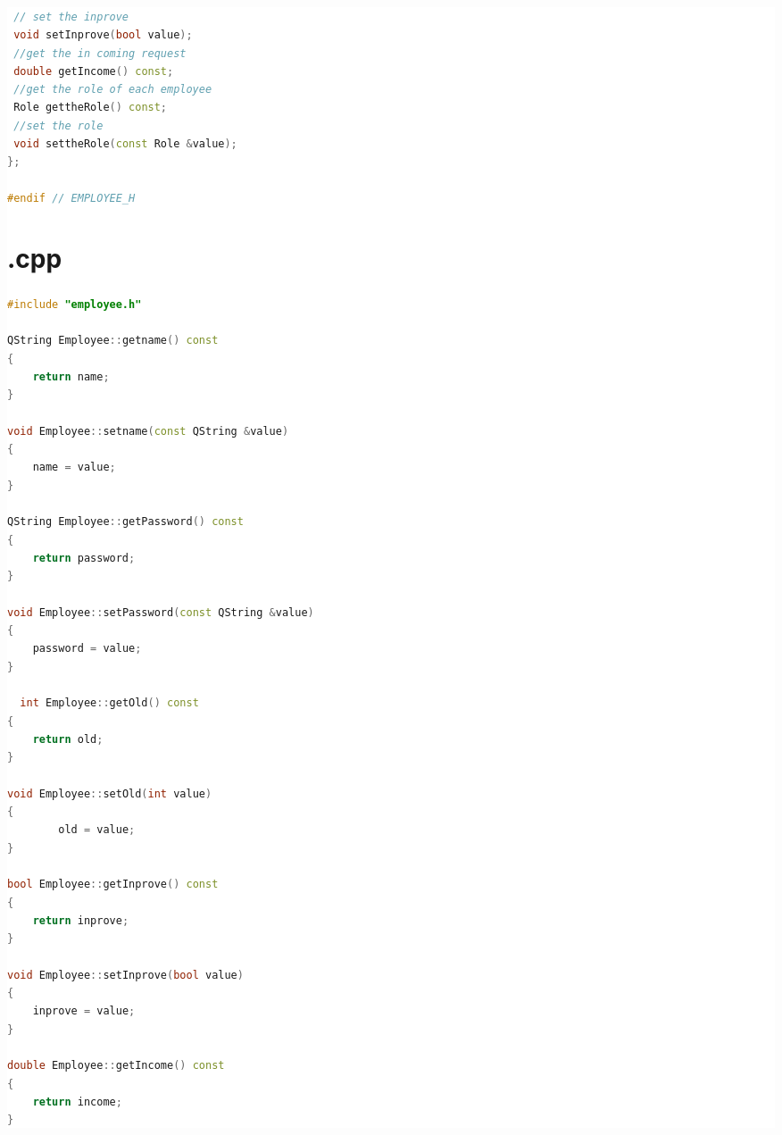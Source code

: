 ```cpp
 // set the inprove
 void setInprove(bool value);
 //get the in coming request
 double getIncome() const;
 //get the role of each employee
 Role gettheRole() const;
 //set the role
 void settheRole(const Role &value);
};

#endif // EMPLOYEE_H

```
# .cpp
```cpp
#include "employee.h"

QString Employee::getname() const
{
    return name;
}

void Employee::setname(const QString &value)
{
    name = value;
}

QString Employee::getPassword() const
{   
    return password;
}

void Employee::setPassword(const QString &value)
{    
    password = value;
}

  int Employee::getOld() const
{  
    return old;
}

void Employee::setOld(int value)
{  
        old = value;
}

bool Employee::getInprove() const
{
    return inprove;
}

void Employee::setInprove(bool value)
{    
    inprove = value;
}

double Employee::getIncome() const
{
    return income;
}

```
